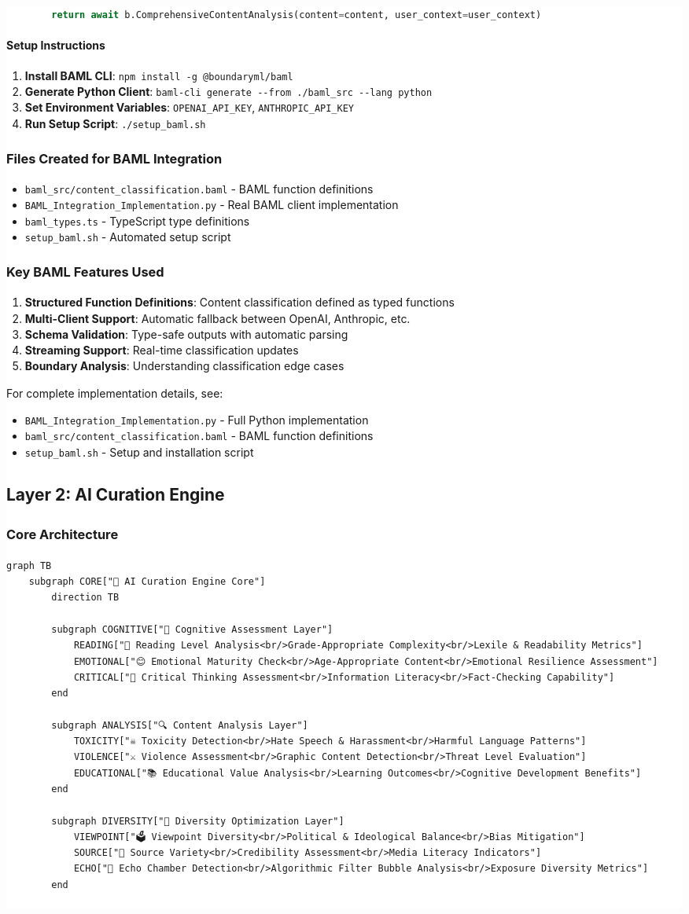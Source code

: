 ```python
        return await b.ComprehensiveContentAnalysis(content=content, user_context=user_context)
```

#### Setup Instructions
1. **Install BAML CLI**: `npm install -g @boundaryml/baml`
2. **Generate Python Client**: `baml-cli generate --from ./baml_src --lang python`
3. **Set Environment Variables**: `OPENAI_API_KEY`, `ANTHROPIC_API_KEY`
4. **Run Setup Script**: `./setup_baml.sh`

### Files Created for BAML Integration
- `baml_src/content_classification.baml` - BAML function definitions
- `BAML_Integration_Implementation.py` - Real BAML client implementation
- `baml_types.ts` - TypeScript type definitions
- `setup_baml.sh` - Automated setup script

### Key BAML Features Used

1. **Structured Function Definitions**: Content classification defined as typed functions
2. **Multi-Client Support**: Automatic fallback between OpenAI, Anthropic, etc.
3. **Schema Validation**: Type-safe outputs with automatic parsing
4. **Streaming Support**: Real-time classification updates
5. **Boundary Analysis**: Understanding classification edge cases

For complete implementation details, see:
- `BAML_Integration_Implementation.py` - Full Python implementation
- `baml_src/content_classification.baml` - BAML function definitions
- `setup_baml.sh` - Setup and installation script

## Layer 2: AI Curation Engine

### Core Architecture

```mermaid
graph TB
    subgraph CORE["🤖 AI Curation Engine Core"]
        direction TB
        
        subgraph COGNITIVE["🧠 Cognitive Assessment Layer"]
            READING["📖 Reading Level Analysis<br/>Grade-Appropriate Complexity<br/>Lexile & Readability Metrics"]
            EMOTIONAL["😊 Emotional Maturity Check<br/>Age-Appropriate Content<br/>Emotional Resilience Assessment"]
            CRITICAL["🎯 Critical Thinking Assessment<br/>Information Literacy<br/>Fact-Checking Capability"]
        end
        
        subgraph ANALYSIS["🔍 Content Analysis Layer"]
            TOXICITY["☠️ Toxicity Detection<br/>Hate Speech & Harassment<br/>Harmful Language Patterns"]
            VIOLENCE["⚔️ Violence Assessment<br/>Graphic Content Detection<br/>Threat Level Evaluation"]
            EDUCATIONAL["📚 Educational Value Analysis<br/>Learning Outcomes<br/>Cognitive Development Benefits"]
        end
        
        subgraph DIVERSITY["🌈 Diversity Optimization Layer"]
            VIEWPOINT["🗳️ Viewpoint Diversity<br/>Political & Ideological Balance<br/>Bias Mitigation"]
            SOURCE["📰 Source Variety<br/>Credibility Assessment<br/>Media Literacy Indicators"]
            ECHO["🔄 Echo Chamber Detection<br/>Algorithmic Filter Bubble Analysis<br/>Exposure Diversity Metrics"]
        end
        
```